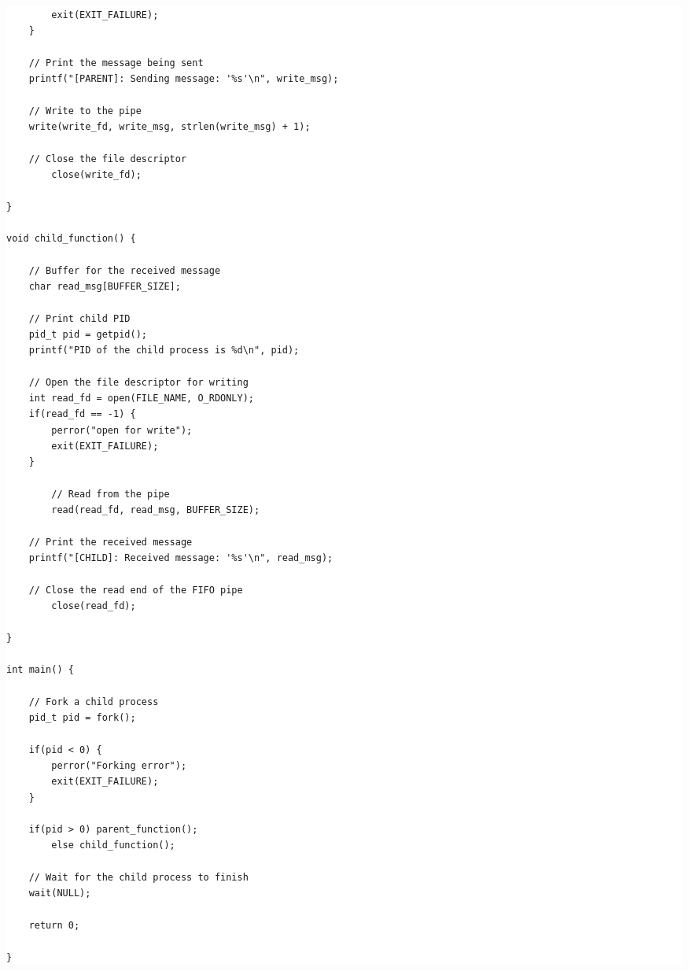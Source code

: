 ```
		exit(EXIT_FAILURE);
	}

	// Print the message being sent
	printf("[PARENT]: Sending message: '%s'\n", write_msg);

	// Write to the pipe
	write(write_fd, write_msg, strlen(write_msg) + 1);

	// Close the file descriptor
        close(write_fd);

}

void child_function() {

	// Buffer for the received message
	char read_msg[BUFFER_SIZE];

	// Print child PID
	pid_t pid = getpid();
	printf("PID of the child process is %d\n", pid);

	// Open the file descriptor for writing
	int read_fd = open(FILE_NAME, O_RDONLY);
	if(read_fd == -1) {
		perror("open for write");
		exit(EXIT_FAILURE);
	}

        // Read from the pipe
        read(read_fd, read_msg, BUFFER_SIZE);

	// Print the received message
	printf("[CHILD]: Received message: '%s'\n", read_msg);

	// Close the read end of the FIFO pipe
        close(read_fd);

}

int main() {

	// Fork a child process
	pid_t pid = fork();

	if(pid < 0) {
		perror("Forking error");
		exit(EXIT_FAILURE);
	}

	if(pid > 0) parent_function();
        else child_function();

	// Wait for the child process to finish
	wait(NULL);

	return 0;

}
```
